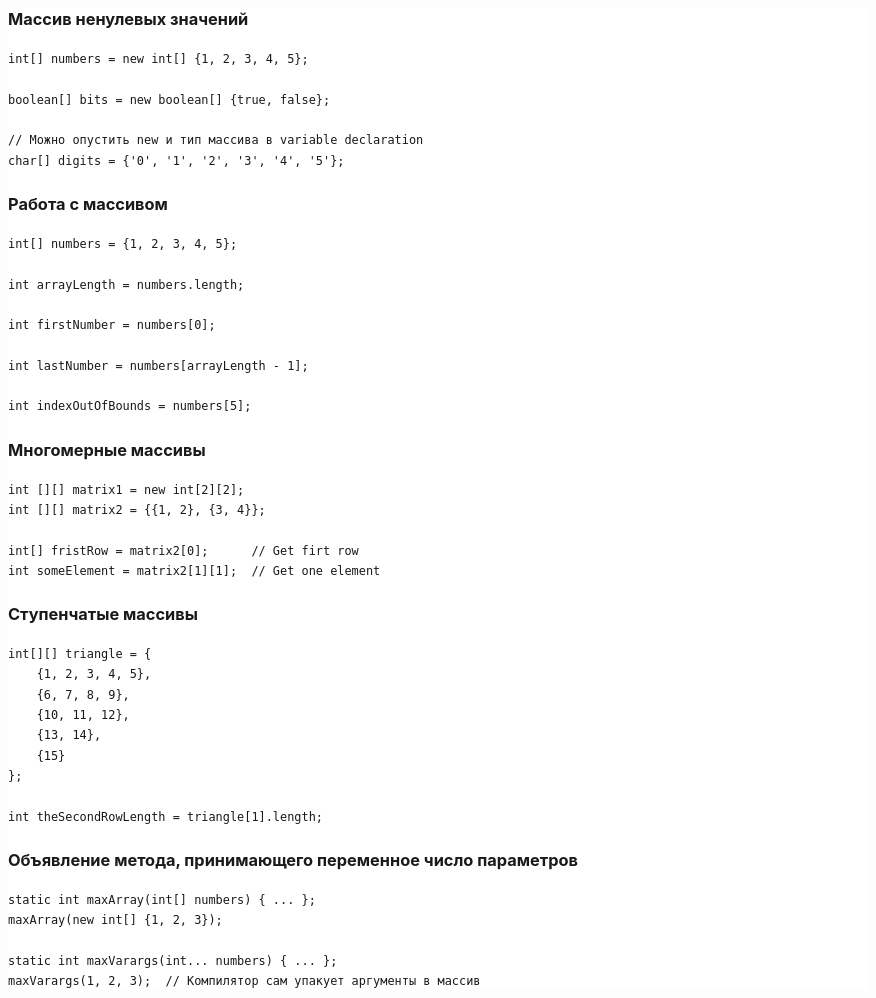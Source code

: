 ### Массив ненулевых значений

```
int[] numbers = new int[] {1, 2, 3, 4, 5};

boolean[] bits = new boolean[] {true, false};

// Можно опустить new и тип массива в variable declaration
char[] digits = {'0', '1', '2', '3', '4', '5'};
```

### Работа с массивом

```
int[] numbers = {1, 2, 3, 4, 5};

int arrayLength = numbers.length;

int firstNumber = numbers[0];

int lastNumber = numbers[arrayLength - 1];

int indexOutOfBounds = numbers[5];
```

### Многомерные массивы

```
int [][] matrix1 = new int[2][2];
int [][] matrix2 = {{1, 2}, {3, 4}};

int[] fristRow = matrix2[0];      // Get firt row
int someElement = matrix2[1][1];  // Get one element
```

### Ступенчатые массивы

```
int[][] triangle = {
    {1, 2, 3, 4, 5},
    {6, 7, 8, 9},
    {10, 11, 12},
    {13, 14},
    {15}
};

int theSecondRowLength = triangle[1].length;
```

### Объявление метода, принимающего переменное число параметров

```
static int maxArray(int[] numbers) { ... };
maxArray(new int[] {1, 2, 3});

static int maxVarargs(int... numbers) { ... };
maxVarargs(1, 2, 3);  // Компилятор сам упакует аргументы в массив
```
